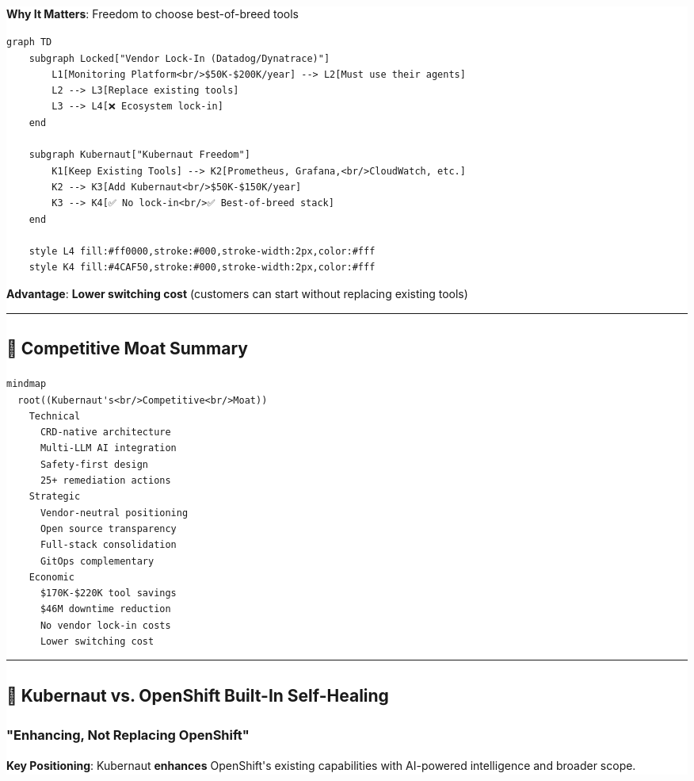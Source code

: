 **Why It Matters**: Freedom to choose best-of-breed tools

```mermaid
graph TD
    subgraph Locked["Vendor Lock-In (Datadog/Dynatrace)"]
        L1[Monitoring Platform<br/>$50K-$200K/year] --> L2[Must use their agents]
        L2 --> L3[Replace existing tools]
        L3 --> L4[❌ Ecosystem lock-in]
    end

    subgraph Kubernaut["Kubernaut Freedom"]
        K1[Keep Existing Tools] --> K2[Prometheus, Grafana,<br/>CloudWatch, etc.]
        K2 --> K3[Add Kubernaut<br/>$50K-$150K/year]
        K3 --> K4[✅ No lock-in<br/>✅ Best-of-breed stack]
    end

    style L4 fill:#ff0000,stroke:#000,stroke-width:2px,color:#fff
    style K4 fill:#4CAF50,stroke:#000,stroke-width:2px,color:#fff
```

**Advantage**: **Lower switching cost** (customers can start without replacing existing tools)

---

## 🎯 Competitive Moat Summary

```mermaid
mindmap
  root((Kubernaut's<br/>Competitive<br/>Moat))
    Technical
      CRD-native architecture
      Multi-LLM AI integration
      Safety-first design
      25+ remediation actions
    Strategic
      Vendor-neutral positioning
      Open source transparency
      Full-stack consolidation
      GitOps complementary
    Economic
      $170K-$220K tool savings
      $46M downtime reduction
      No vendor lock-in costs
      Lower switching cost
```

---

## 🔧 Kubernaut vs. OpenShift Built-In Self-Healing

### **"Enhancing, Not Replacing OpenShift"**

**Key Positioning**: Kubernaut **enhances** OpenShift's existing capabilities with AI-powered intelligence and broader scope.
